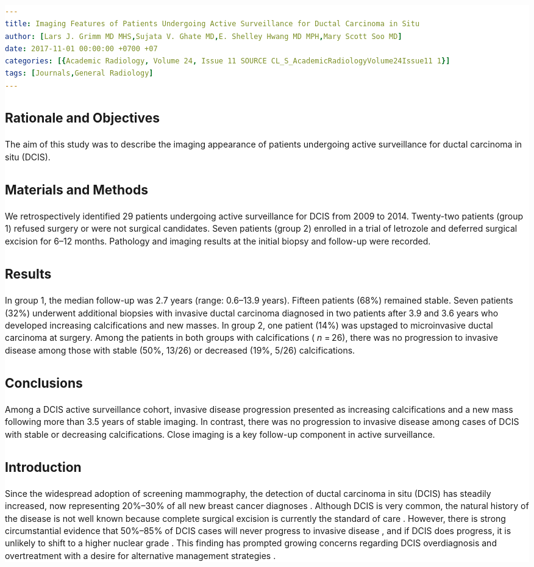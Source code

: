 ```yaml
---
title: Imaging Features of Patients Undergoing Active Surveillance for Ductal Carcinoma in Situ
author: [Lars J. Grimm MD MHS,Sujata V. Ghate MD,E. Shelley Hwang MD MPH,Mary Scott Soo MD]
date: 2017-11-01 00:00:00 +0700 +07
categories: [{Academic Radiology, Volume 24, Issue 11 SOURCE CL_S_AcademicRadiologyVolume24Issue11 1}]
tags: [Journals,General Radiology]
---
```

## Rationale and Objectives

The aim of this study was to describe the imaging appearance of patients undergoing active surveillance for ductal carcinoma in situ (DCIS).

## Materials and Methods

We retrospectively identified 29 patients undergoing active surveillance for DCIS from 2009 to 2014. Twenty-two patients (group 1) refused surgery or were not surgical candidates. Seven patients (group 2) enrolled in a trial of letrozole and deferred surgical excision for 6–12 months. Pathology and imaging results at the initial biopsy and follow-up were recorded.

## Results

In group 1, the median follow-up was 2.7 years (range: 0.6–13.9 years). Fifteen patients (68%) remained stable. Seven patients (32%) underwent additional biopsies with invasive ductal carcinoma diagnosed in two patients after 3.9 and 3.6 years who developed increasing calcifications and new masses. In group 2, one patient (14%) was upstaged to microinvasive ductal carcinoma at surgery. Among the patients in both groups with calcifications ( _n_ = 26), there was no progression to invasive disease among those with stable (50%, 13/26) or decreased (19%, 5/26) calcifications.

## Conclusions

Among a DCIS active surveillance cohort, invasive disease progression presented as increasing calcifications and a new mass following more than 3.5 years of stable imaging. In contrast, there was no progression to invasive disease among cases of DCIS with stable or decreasing calcifications. Close imaging is a key follow-up component in active surveillance.

## Introduction

Since the widespread adoption of screening mammography, the detection of ductal carcinoma in situ (DCIS) has steadily increased, now representing 20%–30% of all new breast cancer diagnoses . Although DCIS is very common, the natural history of the disease is not well known because complete surgical excision is currently the standard of care . However, there is strong circumstantial evidence that 50%–85% of DCIS cases will never progress to invasive disease , and if DCIS does progress, it is unlikely to shift to a higher nuclear grade . This finding has prompted growing concerns regarding DCIS overdiagnosis and overtreatment with a desire for alternative management strategies .
